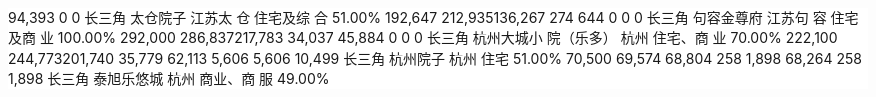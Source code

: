 94,393
0
0
长三角
太仓院子
江苏太
仓
住宅及综
合
51.00%
192,647
212,935136,267
274
644
0
0
0
长三角
句容金尊府
江苏句
容
住宅及商
业
100.00%
292,000
286,837217,783
34,037
45,884
0
0
0
长三角
杭州大城小
院（乐多）
杭州
住宅、商
业
70.00%
222,100
244,773201,740
35,779
62,113
5,606
5,606
10,499
长三角
杭州院子
杭州
住宅
51.00%
70,500
69,574
68,804
258
1,898
68,264
258
1,898
长三角
泰旭乐悠城
杭州
商业、商
服
49.00%